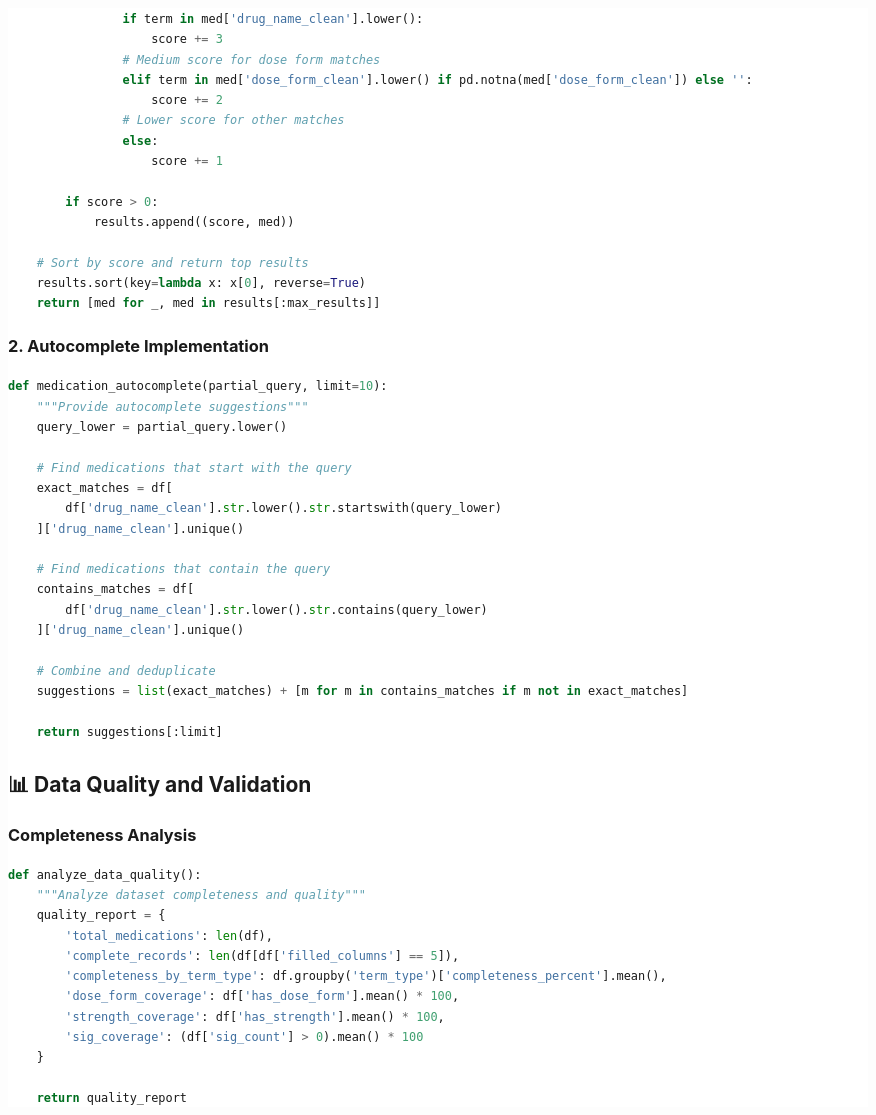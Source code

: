 ```python
                if term in med['drug_name_clean'].lower():
                    score += 3
                # Medium score for dose form matches
                elif term in med['dose_form_clean'].lower() if pd.notna(med['dose_form_clean']) else '':
                    score += 2
                # Lower score for other matches
                else:
                    score += 1
        
        if score > 0:
            results.append((score, med))
    
    # Sort by score and return top results
    results.sort(key=lambda x: x[0], reverse=True)
    return [med for _, med in results[:max_results]]
```

### 2. Autocomplete Implementation

```python
def medication_autocomplete(partial_query, limit=10):
    """Provide autocomplete suggestions"""
    query_lower = partial_query.lower()
    
    # Find medications that start with the query
    exact_matches = df[
        df['drug_name_clean'].str.lower().str.startswith(query_lower)
    ]['drug_name_clean'].unique()
    
    # Find medications that contain the query
    contains_matches = df[
        df['drug_name_clean'].str.lower().str.contains(query_lower)
    ]['drug_name_clean'].unique()
    
    # Combine and deduplicate
    suggestions = list(exact_matches) + [m for m in contains_matches if m not in exact_matches]
    
    return suggestions[:limit]
```

## 📊 Data Quality and Validation

### Completeness Analysis

```python
def analyze_data_quality():
    """Analyze dataset completeness and quality"""
    quality_report = {
        'total_medications': len(df),
        'complete_records': len(df[df['filled_columns'] == 5]),
        'completeness_by_term_type': df.groupby('term_type')['completeness_percent'].mean(),
        'dose_form_coverage': df['has_dose_form'].mean() * 100,
        'strength_coverage': df['has_strength'].mean() * 100,
        'sig_coverage': (df['sig_count'] > 0).mean() * 100
    }
    
    return quality_report
```
